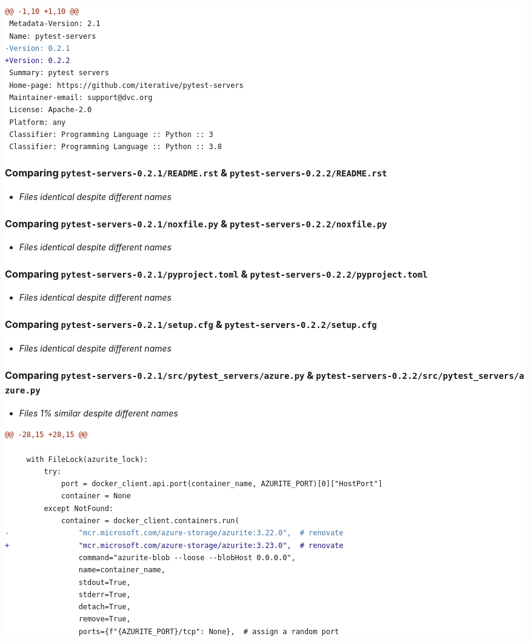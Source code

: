 ```diff
@@ -1,10 +1,10 @@
 Metadata-Version: 2.1
 Name: pytest-servers
-Version: 0.2.1
+Version: 0.2.2
 Summary: pytest servers
 Home-page: https://github.com/iterative/pytest-servers
 Maintainer-email: support@dvc.org
 License: Apache-2.0
 Platform: any
 Classifier: Programming Language :: Python :: 3
 Classifier: Programming Language :: Python :: 3.8
```

### Comparing `pytest-servers-0.2.1/README.rst` & `pytest-servers-0.2.2/README.rst`

 * *Files identical despite different names*

### Comparing `pytest-servers-0.2.1/noxfile.py` & `pytest-servers-0.2.2/noxfile.py`

 * *Files identical despite different names*

### Comparing `pytest-servers-0.2.1/pyproject.toml` & `pytest-servers-0.2.2/pyproject.toml`

 * *Files identical despite different names*

### Comparing `pytest-servers-0.2.1/setup.cfg` & `pytest-servers-0.2.2/setup.cfg`

 * *Files identical despite different names*

### Comparing `pytest-servers-0.2.1/src/pytest_servers/azure.py` & `pytest-servers-0.2.2/src/pytest_servers/azure.py`

 * *Files 1% similar despite different names*

```diff
@@ -28,15 +28,15 @@
 
     with FileLock(azurite_lock):
         try:
             port = docker_client.api.port(container_name, AZURITE_PORT)[0]["HostPort"]
             container = None
         except NotFound:
             container = docker_client.containers.run(
-                "mcr.microsoft.com/azure-storage/azurite:3.22.0",  # renovate
+                "mcr.microsoft.com/azure-storage/azurite:3.23.0",  # renovate
                 command="azurite-blob --loose --blobHost 0.0.0.0",
                 name=container_name,
                 stdout=True,
                 stderr=True,
                 detach=True,
                 remove=True,
                 ports={f"{AZURITE_PORT}/tcp": None},  # assign a random port
```
